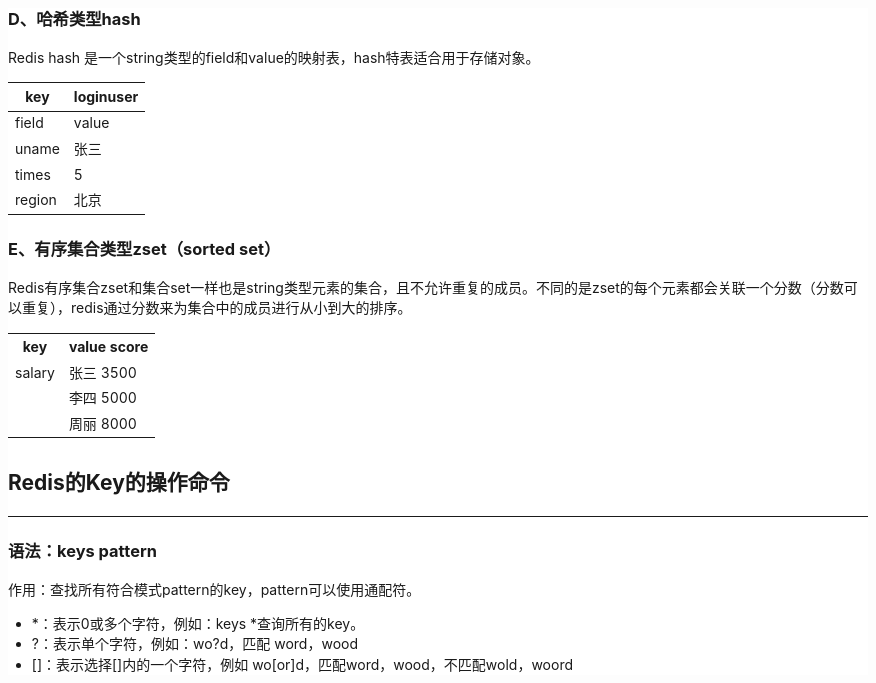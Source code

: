 

### D、哈希类型hash

Redis hash 是一个string类型的field和value的映射表，hash特表适合用于存储对象。

| key    | loginuser |
| ------ | --------- |
| field  | value     |
| uname  | 张三      |
| times  | 5         |
| region | 北京      |



### E、有序集合类型zset（sorted set）

Redis有序集合zset和集合set一样也是string类型元素的集合，且不允许重复的成员。不同的是zset的每个元素都会关联一个分数（分数可以重复），redis通过分数来为集合中的成员进行从小到大的排序。

<table>
    <tr>
        <th>key</th>
        <th>value score</th>
    </tr>
    <tr>
        <td rowspan="4">salary</td>
    </tr>
    <tr>
        <td>张三 3500</td>
    </tr>
    <tr>
        <td>李四 5000</td>
    </tr>
    <tr>
        <td>周丽 8000</td>
    </tr>
</table>



## Redis的Key的操作命令

---

### 语法：keys pattern

作用：查找所有符合模式pattern的key，pattern可以使用通配符。

* *：表示0或多个字符，例如：keys *查询所有的key。
* ?：表示单个字符，例如：wo?d，匹配 word，wood
* []：表示选择[]内的一个字符，例如 wo[or]d，匹配word，wood，不匹配wold，woord
